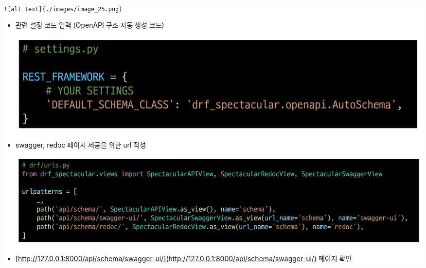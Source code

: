     ![alt text](./images/image_25.png)

  - 관련 설정 코드 입력 (OpenAPI 구조 자동 생성 코드)

    ![alt text](./images/image_26.png)

  - swagger, redoc 페이지 제공을 위한 url 작성

    ![alt text](./images/image_27.png)

  - [http://127.0.0.1:8000/api/schema/swagger-ui/](http://127.0.0.1:8000/api/schema/swagger-ui/) 페이지 확인
